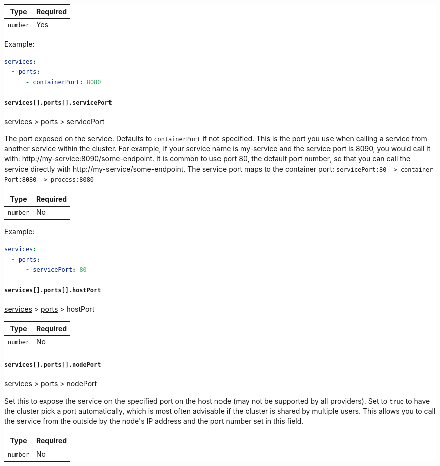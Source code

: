 | Type     | Required |
| -------- | -------- |
| `number` | Yes      |

Example:

```yaml
services:
  - ports:
      - containerPort: 8080
```

#### `services[].ports[].servicePort`

[services](#services) > [ports](#servicesports) > servicePort

The port exposed on the service. Defaults to `containerPort` if not specified.
This is the port you use when calling a service from another service within the cluster. For example, if your service name is my-service and the service port is 8090, you would call it with: http://my-service:8090/some-endpoint.
It is common to use port 80, the default port number, so that you can call the service directly with http://my-service/some-endpoint.
The service port maps to the container port:
`servicePort:80 -> containerPort:8080 -> process:8080`

| Type     | Required |
| -------- | -------- |
| `number` | No       |

Example:

```yaml
services:
  - ports:
      - servicePort: 80
```

#### `services[].ports[].hostPort`

[services](#services) > [ports](#servicesports) > hostPort

| Type     | Required |
| -------- | -------- |
| `number` | No       |

#### `services[].ports[].nodePort`

[services](#services) > [ports](#servicesports) > nodePort

Set this to expose the service on the specified port on the host node (may not be supported by all providers). Set to `true` to have the cluster pick a port automatically, which is most often advisable if the cluster is shared by multiple users.
This allows you to call the service from the outside by the node's IP address and the port number set in this field.

| Type     | Required |
| -------- | -------- |
| `number` | No       |
